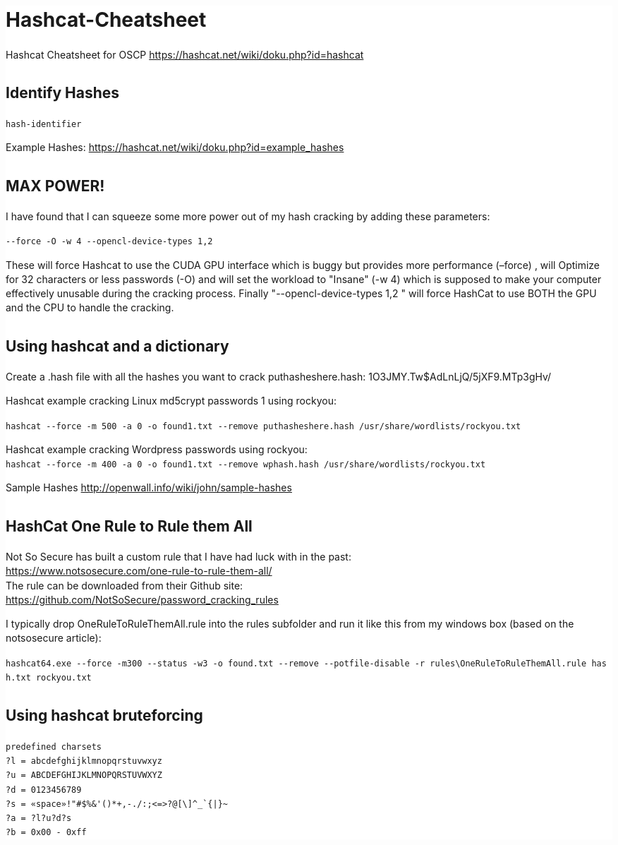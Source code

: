 # Hashcat-Cheatsheet
Hashcat Cheatsheet for OSCP
https://hashcat.net/wiki/doku.php?id=hashcat

## Identify Hashes

`hash-identifier`

Example Hashes: https://hashcat.net/wiki/doku.php?id=example_hashes

## MAX POWER!
I have found that I can squeeze some more power out of my hash cracking by adding these parameters:
```
--force -O -w 4 --opencl-device-types 1,2
```
These will force Hashcat to use the CUDA GPU interface which is buggy but provides more performance (–force) , will Optimize for 32 characters or less passwords (-O) and will set the workload to "Insane" (-w 4) which is supposed to make your computer effectively unusable during the cracking process.
Finally "--opencl-device-types 1,2 " will force HashCat to use BOTH the GPU and the CPU to handle the cracking.

## Using hashcat and a dictionary
Create a .hash file with all the hashes you want to crack puthasheshere.hash: $1$O3JMY.Tw$AdLnLjQ/5jXF9.MTp3gHv/

Hashcat example cracking Linux md5crypt passwords $1$ using rockyou:  

`hashcat --force -m 500 -a 0 -o found1.txt --remove puthasheshere.hash /usr/share/wordlists/rockyou.txt`

Hashcat example cracking Wordpress passwords using rockyou:  
`hashcat --force -m 400 -a 0 -o found1.txt --remove wphash.hash /usr/share/wordlists/rockyou.txt`

Sample Hashes
http://openwall.info/wiki/john/sample-hashes

## HashCat One Rule to Rule them All  
Not So Secure has built a custom rule that I have had luck with in the past:  
https://www.notsosecure.com/one-rule-to-rule-them-all/  
The rule can be downloaded from their Github site:  
https://github.com/NotSoSecure/password_cracking_rules  

I typically drop OneRuleToRuleThemAll.rule into the rules subfolder and run it like this from my windows box (based on the notsosecure article):
```
hashcat64.exe --force -m300 --status -w3 -o found.txt --remove --potfile-disable -r rules\OneRuleToRuleThemAll.rule hash.txt rockyou.txt
```

## Using hashcat bruteforcing 
```
predefined charsets
?l = abcdefghijklmnopqrstuvwxyz
?u = ABCDEFGHIJKLMNOPQRSTUVWXYZ
?d = 0123456789
?s = «space»!"#$%&'()*+,-./:;<=>?@[\]^_`{|}~
?a = ?l?u?d?s
?b = 0x00 - 0xff
```

